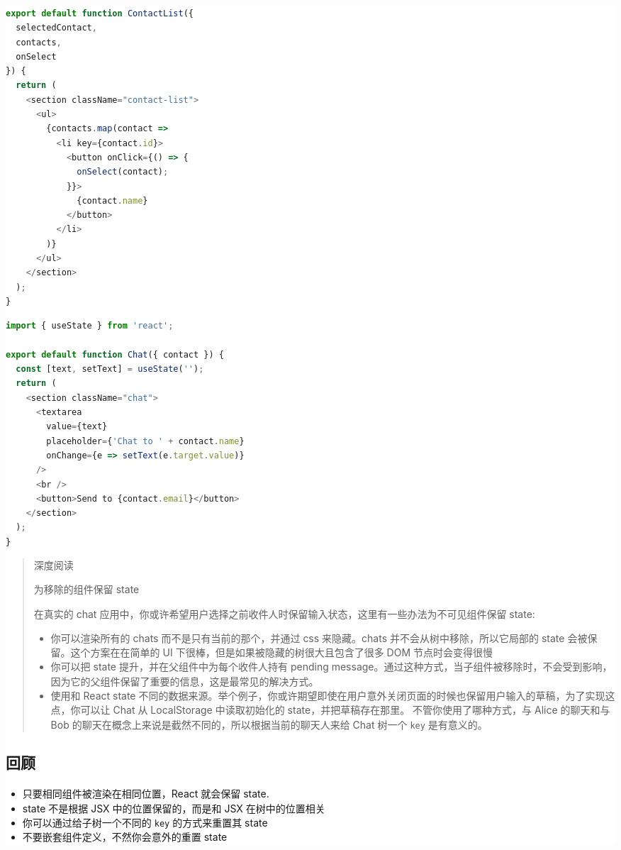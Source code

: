 ```javascript ContactList.js
export default function ContactList({
  selectedContact,
  contacts,
  onSelect
}) {
  return (
    <section className="contact-list">
      <ul>
        {contacts.map(contact =>
          <li key={contact.id}>
            <button onClick={() => {
              onSelect(contact);
            }}>
              {contact.name}
            </button>
          </li>
        )}
      </ul>
    </section>
  );
}
```

```javascript Chat.js
import { useState } from 'react';

export default function Chat({ contact }) {
  const [text, setText] = useState('');
  return (
    <section className="chat">
      <textarea
        value={text}
        placeholder={'Chat to ' + contact.name}
        onChange={e => setText(e.target.value)}
      />
      <br />
      <button>Send to {contact.email}</button>
    </section>
  );
}
```

> 深度阅读
>
> 为移除的组件保留 state
>
> 在真实的 chat 应用中，你或许希望用户选择之前收件人时保留输入状态，这里有一些办法为不可见组件保留 state:
> - 你可以渲染所有的 chats 而不是只有当前的那个，并通过 css 来隐藏。chats 并不会从树中移除，所以它局部的 state 会被保留。这个方案在在简单的 UI 下很棒，但是如果被隐藏的树很大且包含了很多 DOM 节点时会变得很慢
> - 你可以把 state 提升，并在父组件中为每个收件人持有 pending message。通过这种方式，当子组件被移除时，不会受到影响，因为它的父组件保留了重要的信息，这是最常见的解决方式。
> - 使用和 React state 不同的数据来源。举个例子，你或许期望即使在用户意外关闭页面的时候也保留用户输入的草稿，为了实现这点，你可以让 Chat 从 LocalStorage 中读取初始化的 state，并把草稿存在那里。
> 不管你使用了哪种方式，与 Alice 的聊天和与 Bob 的聊天在概念上来说是截然不同的，所以根据当前的聊天人来给 Chat 树一个 `key` 是有意义的。

## 回顾

- 只要相同组件被渲染在相同位置，React 就会保留 state.
- state 不是根据 JSX 中的位置保留的，而是和 JSX 在树中的位置相关
- 你可以通过给子树一个不同的 `key` 的方式来重置其 state
- 不要嵌套组件定义，不然你会意外的重置 state
